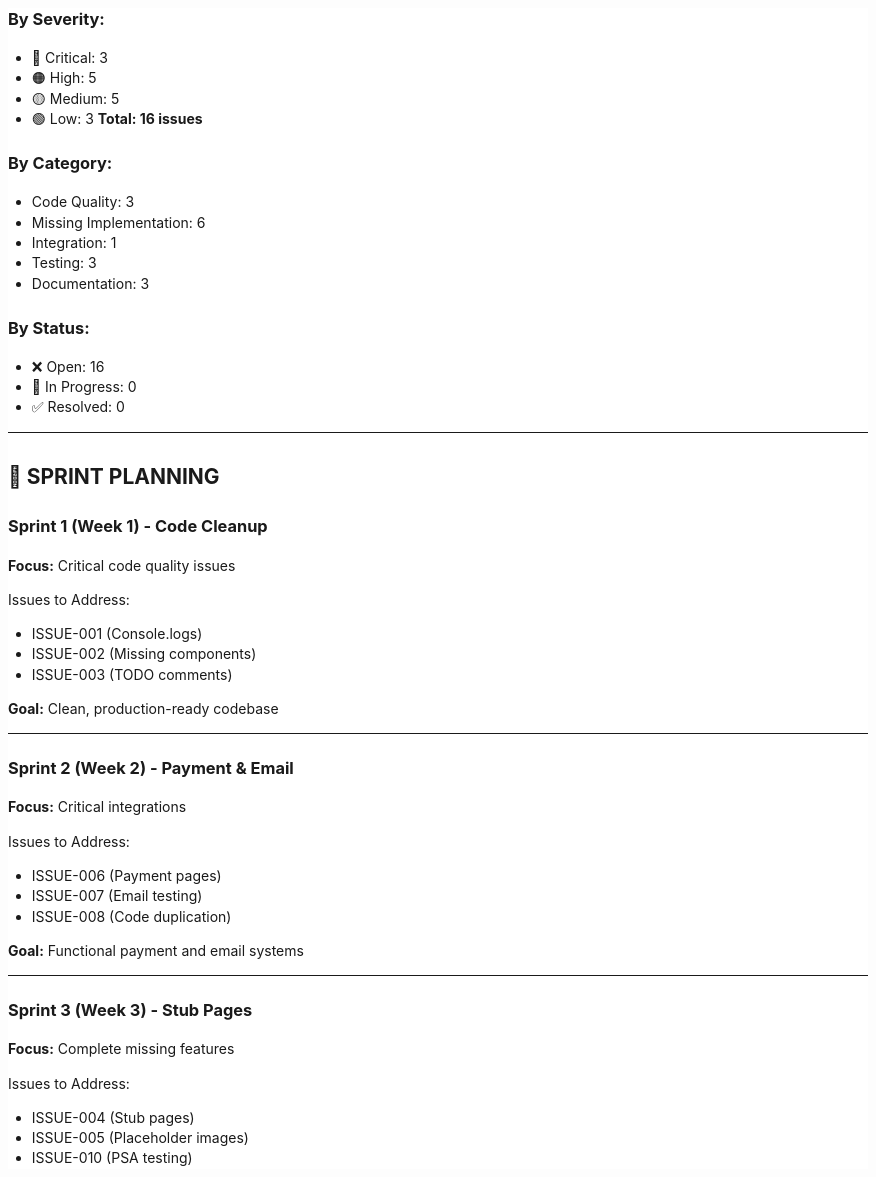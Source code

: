 ### By Severity:
- 🔴 Critical: 3
- 🟠 High: 5
- 🟡 Medium: 5
- 🟢 Low: 3
**Total: 16 issues**

### By Category:
- Code Quality: 3
- Missing Implementation: 6
- Integration: 1
- Testing: 3
- Documentation: 3

### By Status:
- ❌ Open: 16
- 🔄 In Progress: 0
- ✅ Resolved: 0

---

## 🎯 SPRINT PLANNING

### Sprint 1 (Week 1) - Code Cleanup
**Focus:** Critical code quality issues

Issues to Address:
- ISSUE-001 (Console.logs)
- ISSUE-002 (Missing components)
- ISSUE-003 (TODO comments)

**Goal:** Clean, production-ready codebase

---

### Sprint 2 (Week 2) - Payment & Email
**Focus:** Critical integrations

Issues to Address:
- ISSUE-006 (Payment pages)
- ISSUE-007 (Email testing)
- ISSUE-008 (Code duplication)

**Goal:** Functional payment and email systems

---

### Sprint 3 (Week 3) - Stub Pages
**Focus:** Complete missing features

Issues to Address:
- ISSUE-004 (Stub pages)
- ISSUE-005 (Placeholder images)
- ISSUE-010 (PSA testing)
